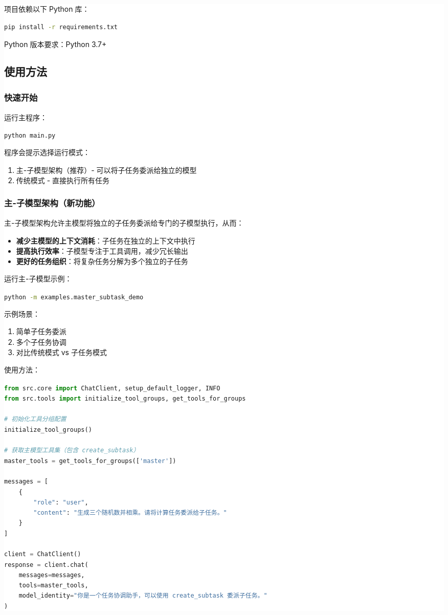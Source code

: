 项目依赖以下 Python 库：

```bash
pip install -r requirements.txt
```

Python 版本要求：Python 3.7+

## 使用方法

### 快速开始

运行主程序：

```bash
python main.py
```

程序会提示选择运行模式：
1. 主-子模型架构（推荐）- 可以将子任务委派给独立的模型
2. 传统模式 - 直接执行所有任务

### 主-子模型架构（新功能）

主-子模型架构允许主模型将独立的子任务委派给专门的子模型执行，从而：
- **减少主模型的上下文消耗**：子任务在独立的上下文中执行
- **提高执行效率**：子模型专注于工具调用，减少冗长输出
- **更好的任务组织**：将复杂任务分解为多个独立的子任务

运行主-子模型示例：

```bash
python -m examples.master_subtask_demo
```

示例场景：
1. 简单子任务委派
2. 多个子任务协调
3. 对比传统模式 vs 子任务模式

使用方法：

```python
from src.core import ChatClient, setup_default_logger, INFO
from src.tools import initialize_tool_groups, get_tools_for_groups

# 初始化工具分组配置
initialize_tool_groups()

# 获取主模型工具集（包含 create_subtask）
master_tools = get_tools_for_groups(['master'])

messages = [
    {
        "role": "user",
        "content": "生成三个随机数并相乘。请将计算任务委派给子任务。"
    }
]

client = ChatClient()
response = client.chat(
    messages=messages,
    tools=master_tools,
    model_identity="你是一个任务协调助手，可以使用 create_subtask 委派子任务。"
)
```
